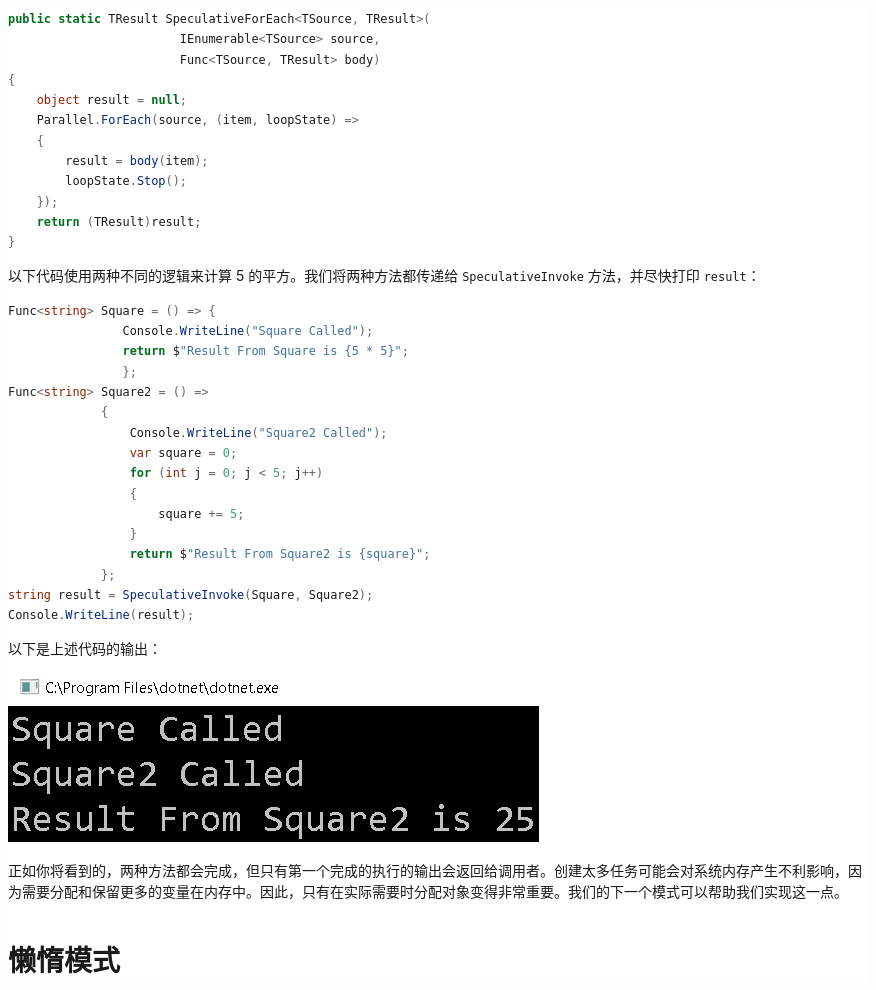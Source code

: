 ```cs
public static TResult SpeculativeForEach<TSource, TResult>(
                        IEnumerable<TSource> source,
                        Func<TSource, TResult> body)
{
    object result = null;
    Parallel.ForEach(source, (item, loopState) =>
    {
        result = body(item);
        loopState.Stop();
    });
    return (TResult)result;
}
```

以下代码使用两种不同的逻辑来计算 5 的平方。我们将两种方法都传递给 `SpeculativeInvoke` 方法，并尽快打印 `result`：

```cs
Func<string> Square = () => {
                Console.WriteLine("Square Called");
                return $"Result From Square is {5 * 5}";
                };
Func<string> Square2 = () =>
             {
                 Console.WriteLine("Square2 Called");
                 var square = 0;
                 for (int j = 0; j < 5; j++)
                 {
                     square += 5;
                 }
                 return $"Result From Square2 is {square}";
             };
string result = SpeculativeInvoke(Square, Square2);
Console.WriteLine(result);
```

以下是上述代码的输出：

![](img/54d8ada1-e36c-45c0-8c92-fc3f760b2e44.png)

正如你将看到的，两种方法都会完成，但只有第一个完成的执行的输出会返回给调用者。创建太多任务可能会对系统内存产生不利影响，因为需要分配和保留更多的变量在内存中。因此，只有在实际需要时分配对象变得非常重要。我们的下一个模式可以帮助我们实现这一点。

# 懒惰模式
